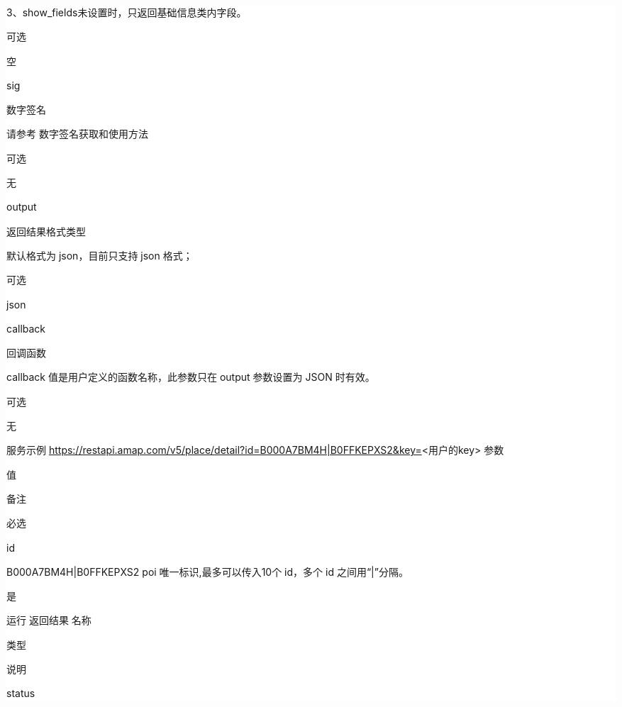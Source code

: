 3、show_fields未设置时，只返回基础信息类内字段。

可选


空

sig

数字签名

请参考 数字签名获取和使用方法

可选

无

output

返回结果格式类型

默认格式为 json，目前只支持 json 格式；

可选


json

callback

回调函数

callback 值是用户定义的函数名称，此参数只在 output 参数设置为 JSON 时有效。

可选

无


服务示例
https://restapi.amap.com/v5/place/detail?id=B000A7BM4H|B0FFKEPXS2&key=<用户的key>
参数

值

备注

必选

id

B000A7BM4H|B0FFKEPXS2
poi 唯一标识,最多可以传入10个 id，多个 id 之间用“|”分隔。

是

运行
返回结果
名称

类型

说明

status
